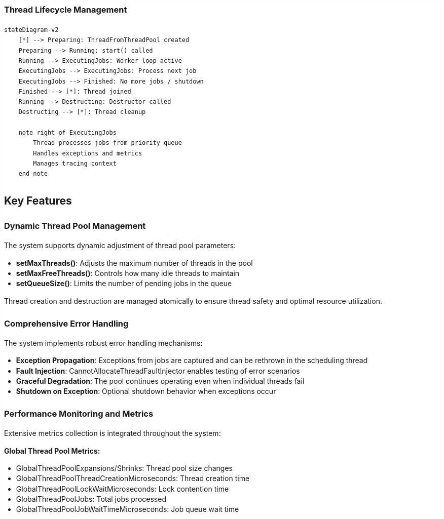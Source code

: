 ### Thread Lifecycle Management

```mermaid
stateDiagram-v2
    [*] --> Preparing: ThreadFromThreadPool created
    Preparing --> Running: start() called
    Running --> ExecutingJobs: Worker loop active
    ExecutingJobs --> ExecutingJobs: Process next job
    ExecutingJobs --> Finished: No more jobs / shutdown
    Finished --> [*]: Thread joined
    Running --> Destructing: Destructor called
    Destructing --> [*]: Thread cleanup
    
    note right of ExecutingJobs
        Thread processes jobs from priority queue
        Handles exceptions and metrics
        Manages tracing context
    end note
```

## Key Features

### Dynamic Thread Pool Management

The system supports dynamic adjustment of thread pool parameters:

- **setMaxThreads()**: Adjusts the maximum number of threads in the pool
- **setMaxFreeThreads()**: Controls how many idle threads to maintain
- **setQueueSize()**: Limits the number of pending jobs in the queue

Thread creation and destruction are managed atomically to ensure thread safety and optimal resource utilization.

### Comprehensive Error Handling

The system implements robust error handling mechanisms:

- **Exception Propagation**: Exceptions from jobs are captured and can be rethrown in the scheduling thread
- **Fault Injection**: CannotAllocateThreadFaultInjector enables testing of error scenarios
- **Graceful Degradation**: The pool continues operating even when individual threads fail
- **Shutdown on Exception**: Optional shutdown behavior when exceptions occur

### Performance Monitoring and Metrics

Extensive metrics collection is integrated throughout the system:

**Global Thread Pool Metrics:**
- GlobalThreadPoolExpansions/Shrinks: Thread pool size changes
- GlobalThreadPoolThreadCreationMicroseconds: Thread creation time
- GlobalThreadPoolLockWaitMicroseconds: Lock contention time
- GlobalThreadPoolJobs: Total jobs processed
- GlobalThreadPoolJobWaitTimeMicroseconds: Job queue wait time
